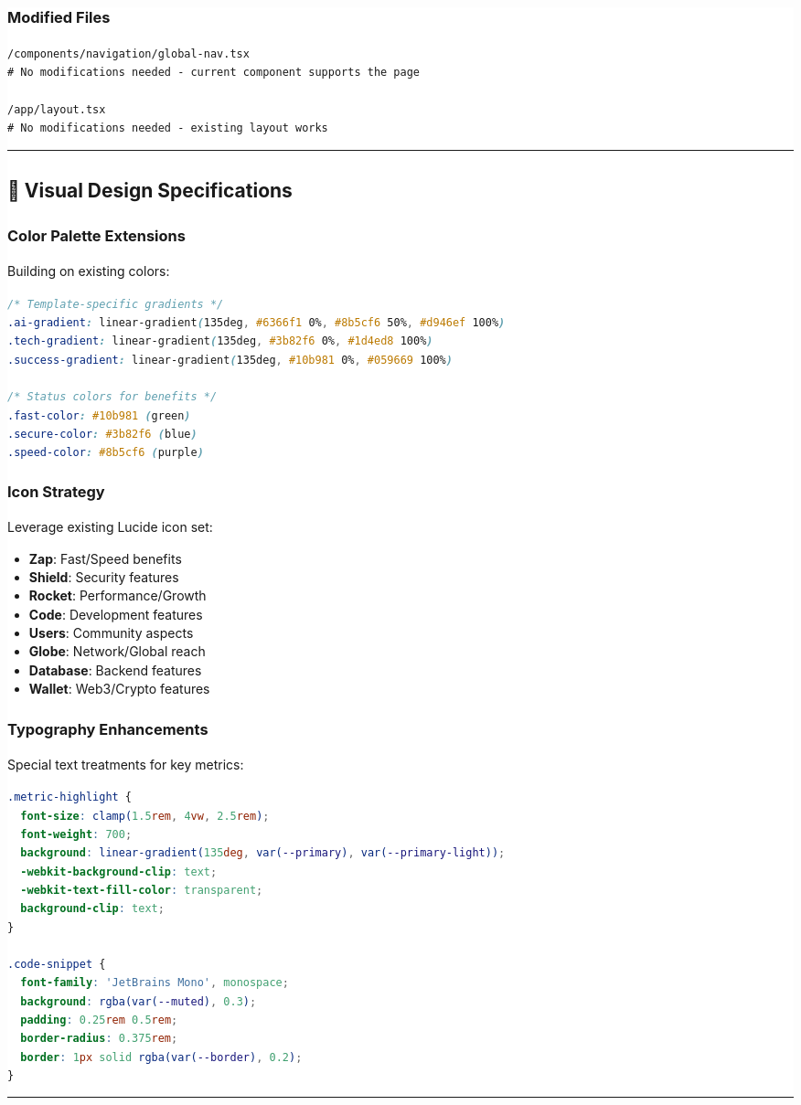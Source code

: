 ### **Modified Files**

```
/components/navigation/global-nav.tsx
# No modifications needed - current component supports the page

/app/layout.tsx
# No modifications needed - existing layout works
```

---

## 🎨 **Visual Design Specifications**

### **Color Palette Extensions**
Building on existing colors:

```css
/* Template-specific gradients */
.ai-gradient: linear-gradient(135deg, #6366f1 0%, #8b5cf6 50%, #d946ef 100%)
.tech-gradient: linear-gradient(135deg, #3b82f6 0%, #1d4ed8 100%)
.success-gradient: linear-gradient(135deg, #10b981 0%, #059669 100%)

/* Status colors for benefits */
.fast-color: #10b981 (green)
.secure-color: #3b82f6 (blue)  
.speed-color: #8b5cf6 (purple)
```

### **Icon Strategy**
Leverage existing Lucide icon set:

- **Zap**: Fast/Speed benefits
- **Shield**: Security features
- **Rocket**: Performance/Growth
- **Code**: Development features
- **Users**: Community aspects
- **Globe**: Network/Global reach
- **Database**: Backend features
- **Wallet**: Web3/Crypto features

### **Typography Enhancements**
Special text treatments for key metrics:

```css
.metric-highlight {
  font-size: clamp(1.5rem, 4vw, 2.5rem);
  font-weight: 700;
  background: linear-gradient(135deg, var(--primary), var(--primary-light));
  -webkit-background-clip: text;
  -webkit-text-fill-color: transparent;
  background-clip: text;
}

.code-snippet {
  font-family: 'JetBrains Mono', monospace;
  background: rgba(var(--muted), 0.3);
  padding: 0.25rem 0.5rem;
  border-radius: 0.375rem;
  border: 1px solid rgba(var(--border), 0.2);
}
```

---